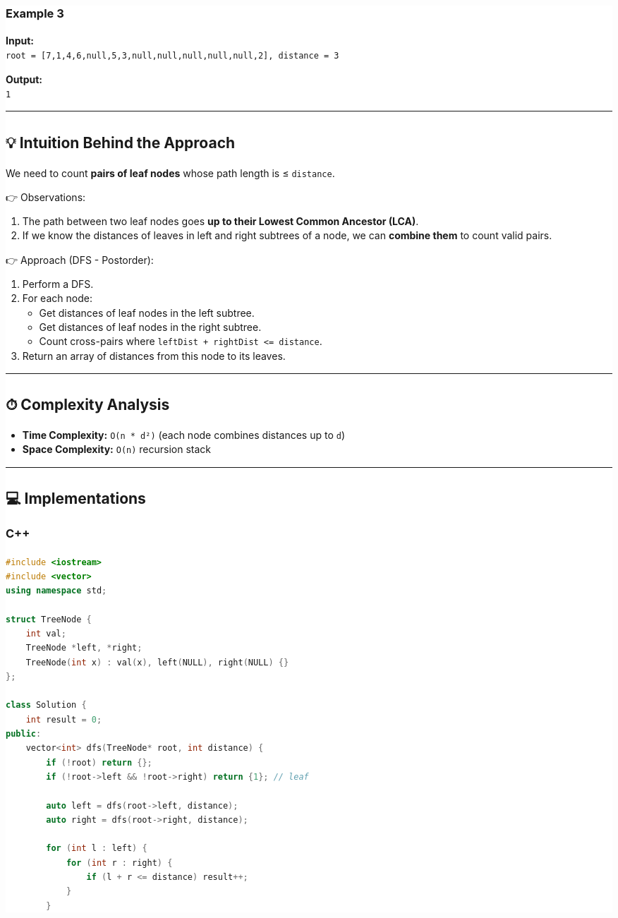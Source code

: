 
### Example 3
**Input:**  
`root = [7,1,4,6,null,5,3,null,null,null,null,null,2], distance = 3`  

**Output:**  
`1`  

---

## 💡 Intuition Behind the Approach

We need to count **pairs of leaf nodes** whose path length is ≤ `distance`.  

👉 Observations:  
1. The path between two leaf nodes goes **up to their Lowest Common Ancestor (LCA)**.  
2. If we know the distances of leaves in left and right subtrees of a node, we can **combine them** to count valid pairs.  

👉 Approach (DFS - Postorder):  
1. Perform a DFS.  
2. For each node:  
   - Get distances of leaf nodes in the left subtree.  
   - Get distances of leaf nodes in the right subtree.  
   - Count cross-pairs where `leftDist + rightDist <= distance`.  
3. Return an array of distances from this node to its leaves.  

---

## ⏱ Complexity Analysis
- **Time Complexity:** `O(n * d²)` (each node combines distances up to `d`)  
- **Space Complexity:** `O(n)` recursion stack  

---

## 💻 Implementations

### **C++**
```cpp
#include <iostream>
#include <vector>
using namespace std;

struct TreeNode {
    int val;
    TreeNode *left, *right;
    TreeNode(int x) : val(x), left(NULL), right(NULL) {}
};

class Solution {
    int result = 0;
public:
    vector<int> dfs(TreeNode* root, int distance) {
        if (!root) return {};
        if (!root->left && !root->right) return {1}; // leaf
        
        auto left = dfs(root->left, distance);
        auto right = dfs(root->right, distance);
        
        for (int l : left) {
            for (int r : right) {
                if (l + r <= distance) result++;
            }
        }
```